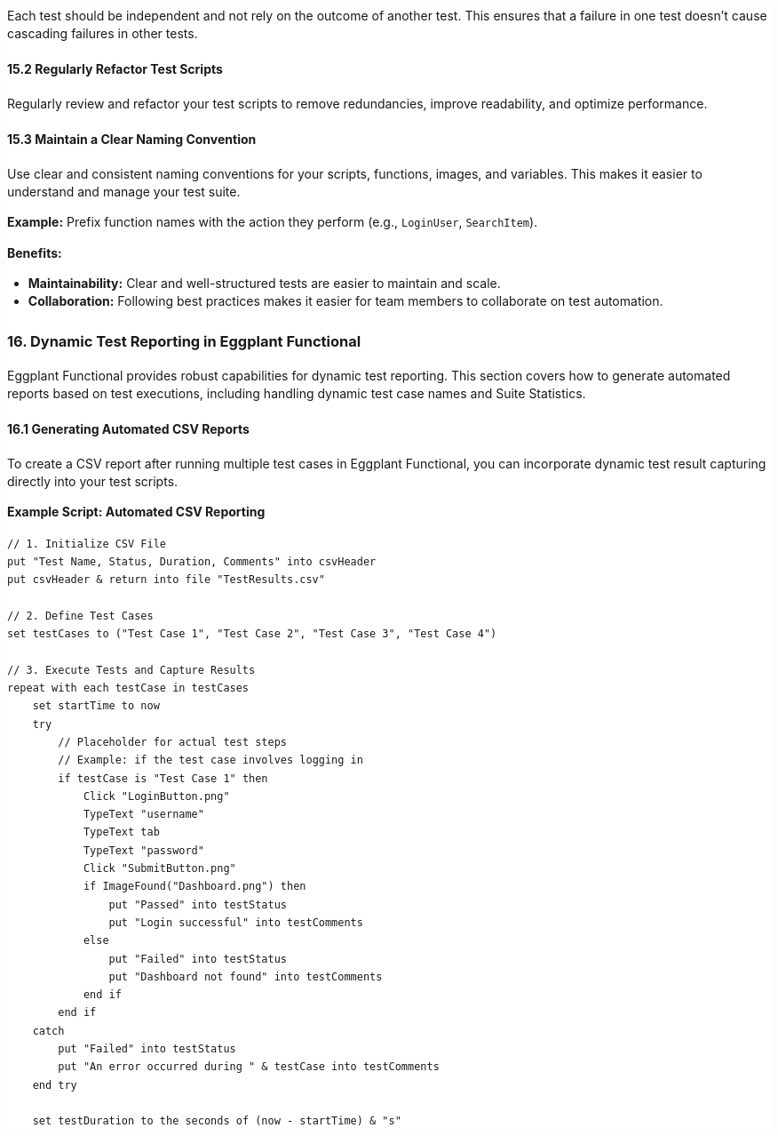 Each test should be independent and not rely on the outcome of another test. This ensures that a failure in one test doesn’t cause cascading failures in other tests.

#### 15.2 Regularly Refactor Test Scripts

Regularly review and refactor your test scripts to remove redundancies, improve readability, and optimize performance.

#### 15.3 Maintain a Clear Naming Convention

Use clear and consistent naming conventions for your scripts, functions, images, and variables. This makes it easier to understand and manage your test suite.

**Example:** Prefix function names with the action they perform (e.g., `LoginUser`, `SearchItem`).

**Benefits:**

- **Maintainability:** Clear and well-structured tests are easier to maintain and scale.
- **Collaboration:** Following best practices makes it easier for team members to collaborate on test automation.

### 16. Dynamic Test Reporting in Eggplant Functional

Eggplant Functional provides robust capabilities for dynamic test reporting. This section covers how to generate automated reports based on test executions, including handling dynamic test case names and Suite Statistics.

#### 16.1 Generating Automated CSV Reports

To create a CSV report after running multiple test cases in Eggplant Functional, you can incorporate dynamic test result capturing directly into your test scripts.

**Example Script: Automated CSV Reporting**

```sensetalk
// 1. Initialize CSV File
put "Test Name, Status, Duration, Comments" into csvHeader
put csvHeader & return into file "TestResults.csv"

// 2. Define Test Cases
set testCases to ("Test Case 1", "Test Case 2", "Test Case 3", "Test Case 4")

// 3. Execute Tests and Capture Results
repeat with each testCase in testCases
    set startTime to now
    try
        // Placeholder for actual test steps
        // Example: if the test case involves logging in
        if testCase is "Test Case 1" then
            Click "LoginButton.png"
            TypeText "username"
            TypeText tab
            TypeText "password"
            Click "SubmitButton.png"
            if ImageFound("Dashboard.png") then
                put "Passed" into testStatus
                put "Login successful" into testComments
            else
                put "Failed" into testStatus
                put "Dashboard not found" into testComments
            end if
        end if
    catch
        put "Failed" into testStatus
        put "An error occurred during " & testCase into testComments
    end try
    
    set testDuration to the seconds of (now - startTime) & "s"
```